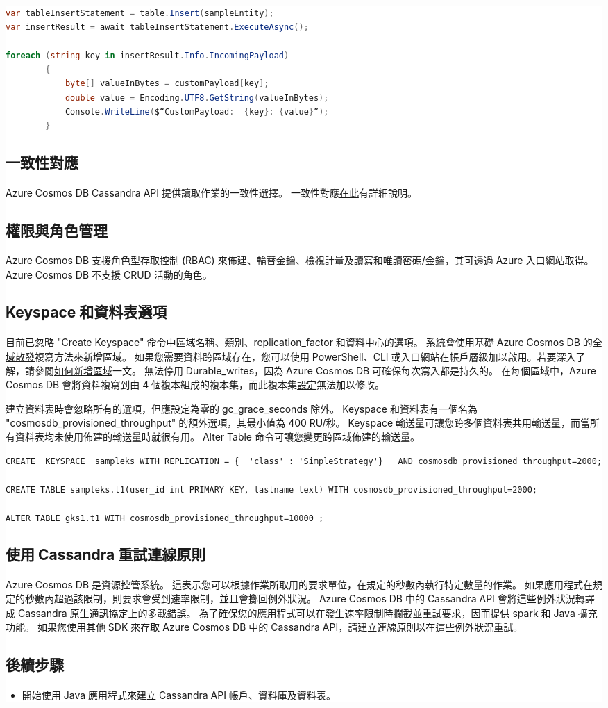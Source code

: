 ```csharp
var tableInsertStatement = table.Insert(sampleEntity); 
var insertResult = await tableInsertStatement.ExecuteAsync(); 
 
foreach (string key in insertResult.Info.IncomingPayload) 
        { 
            byte[] valueInBytes = customPayload[key]; 
            double value = Encoding.UTF8.GetString(valueInBytes); 
            Console.WriteLine($“CustomPayload:  {key}: {value}”); 
        } 
```

## <a name="consistency-mapping"></a>一致性對應 

Azure Cosmos DB Cassandra API 提供讀取作業的一致性選擇。  一致性對應[在此](https://docs.microsoft.com/azure/cosmos-db/consistency-levels-across-apis#cassandra-mapping)有詳細說明。

## <a name="permission-and-role-management"></a>權限與角色管理

Azure Cosmos DB 支援角色型存取控制 (RBAC) 來佈建、輪替金鑰、檢視計量及讀寫和唯讀密碼/金鑰，其可透過 [Azure 入口網站](https://portal.azure.com)取得。 Azure Cosmos DB 不支援 CRUD 活動的角色。

## <a name="keyspace-and-table-options"></a>Keyspace 和資料表選項

目前已忽略 "Create Keyspace" 命令中區域名稱、類別、replication_factor 和資料中心的選項。 系統會使用基礎 Azure Cosmos DB 的[全域散發](https://docs.microsoft.com/en-us/azure/cosmos-db/global-dist-under-the-hood)複寫方法來新增區域。 如果您需要資料跨區域存在，您可以使用 PowerShell、CLI 或入口網站在帳戶層級加以啟用。若要深入了解，請參閱[如何新增區域](how-to-manage-database-account.md#addremove-regions-from-your-database-account)一文。 無法停用 Durable_writes，因為 Azure Cosmos DB 可確保每次寫入都是持久的。 在每個區域中，Azure Cosmos DB 會將資料複寫到由 4 個複本組成的複本集，而此複本集[設定](global-dist-under-the-hood.md)無法加以修改。
 
建立資料表時會忽略所有的選項，但應設定為零的 gc_grace_seconds 除外。
Keyspace 和資料表有一個名為 "cosmosdb_provisioned_throughput" 的額外選項，其最小值為 400 RU/秒。 Keyspace 輸送量可讓您跨多個資料表共用輸送量，而當所有資料表均未使用佈建的輸送量時就很有用。 Alter Table 命令可讓您變更跨區域佈建的輸送量。 

```
CREATE  KEYSPACE  sampleks WITH REPLICATION = {  'class' : 'SimpleStrategy'}   AND cosmosdb_provisioned_throughput=2000;  

CREATE TABLE sampleks.t1(user_id int PRIMARY KEY, lastname text) WITH cosmosdb_provisioned_throughput=2000; 

ALTER TABLE gks1.t1 WITH cosmosdb_provisioned_throughput=10000 ;

```


## <a name="usage-of-cassandra-retry-connection-policy"></a>使用 Cassandra 重試連線原則

Azure Cosmos DB 是資源控管系統。 這表示您可以根據作業所取用的要求單位，在規定的秒數內執行特定數量的作業。 如果應用程式在規定的秒數內超過該限制，則要求會受到速率限制，並且會擲回例外狀況。 Azure Cosmos DB 中的 Cassandra API 會將這些例外狀況轉譯成 Cassandra 原生通訊協定上的多載錯誤。 為了確保您的應用程式可以在發生速率限制時攔截並重試要求，因而提供 [spark](https://mvnrepository.com/artifact/com.microsoft.azure.cosmosdb/azure-cosmos-cassandra-spark-helper) 和 [Java](https://github.com/Azure/azure-cosmos-cassandra-extensions) 擴充功能。 如果您使用其他 SDK 來存取 Azure Cosmos DB 中的 Cassandra API，請建立連線原則以在這些例外狀況重試。

## <a name="next-steps"></a>後續步驟

- 開始使用 Java 應用程式來[建立 Cassandra API 帳戶、資料庫及資料表](create-cassandra-api-account-java.md)。

